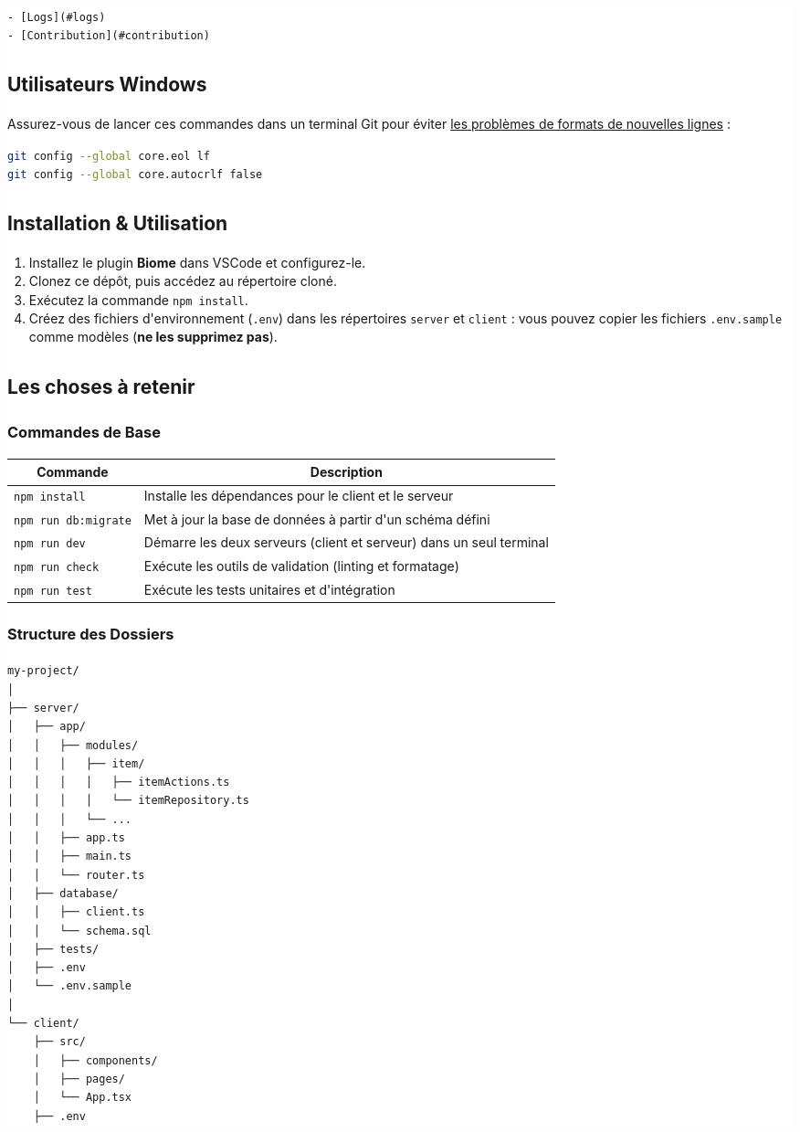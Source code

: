     - [Logs](#logs)
    - [Contribution](#contribution)

## Utilisateurs Windows

Assurez-vous de lancer ces commandes dans un terminal Git pour éviter [les problèmes de formats de nouvelles lignes](https://en.wikipedia.org/wiki/Newline#Issues_with_different_newline_formats) :

```sh
git config --global core.eol lf
git config --global core.autocrlf false
```

## Installation & Utilisation

1. Installez le plugin **Biome** dans VSCode et configurez-le.
2. Clonez ce dépôt, puis accédez au répertoire cloné.
3. Exécutez la commande `npm install`.
4. Créez des fichiers d'environnement (`.env`) dans les répertoires `server` et `client` : vous pouvez copier les fichiers `.env.sample` comme modèles (**ne les supprimez pas**).

## Les choses à retenir

### Commandes de Base

| Commande             | Description                                                         |
| -------------------- | ------------------------------------------------------------------- |
| `npm install`        | Installe les dépendances pour le client et le serveur               |
| `npm run db:migrate` | Met à jour la base de données à partir d'un schéma défini           |
| `npm run dev`        | Démarre les deux serveurs (client et serveur) dans un seul terminal |
| `npm run check`      | Exécute les outils de validation (linting et formatage)             |
| `npm run test`       | Exécute les tests unitaires et d'intégration                        |

### Structure des Dossiers

```plaintext
my-project/
│
├── server/
│   ├── app/
│   │   ├── modules/
│   │   │   ├── item/
│   │   │   │   ├── itemActions.ts
│   │   │   │   └── itemRepository.ts
│   │   │   └── ...
│   │   ├── app.ts
│   │   ├── main.ts
│   │   └── router.ts
│   ├── database/
│   │   ├── client.ts
│   │   └── schema.sql
│   ├── tests/
│   ├── .env
│   └── .env.sample
│
└── client/
    ├── src/
    │   ├── components/
    │   ├── pages/
    │   └── App.tsx
    ├── .env
```